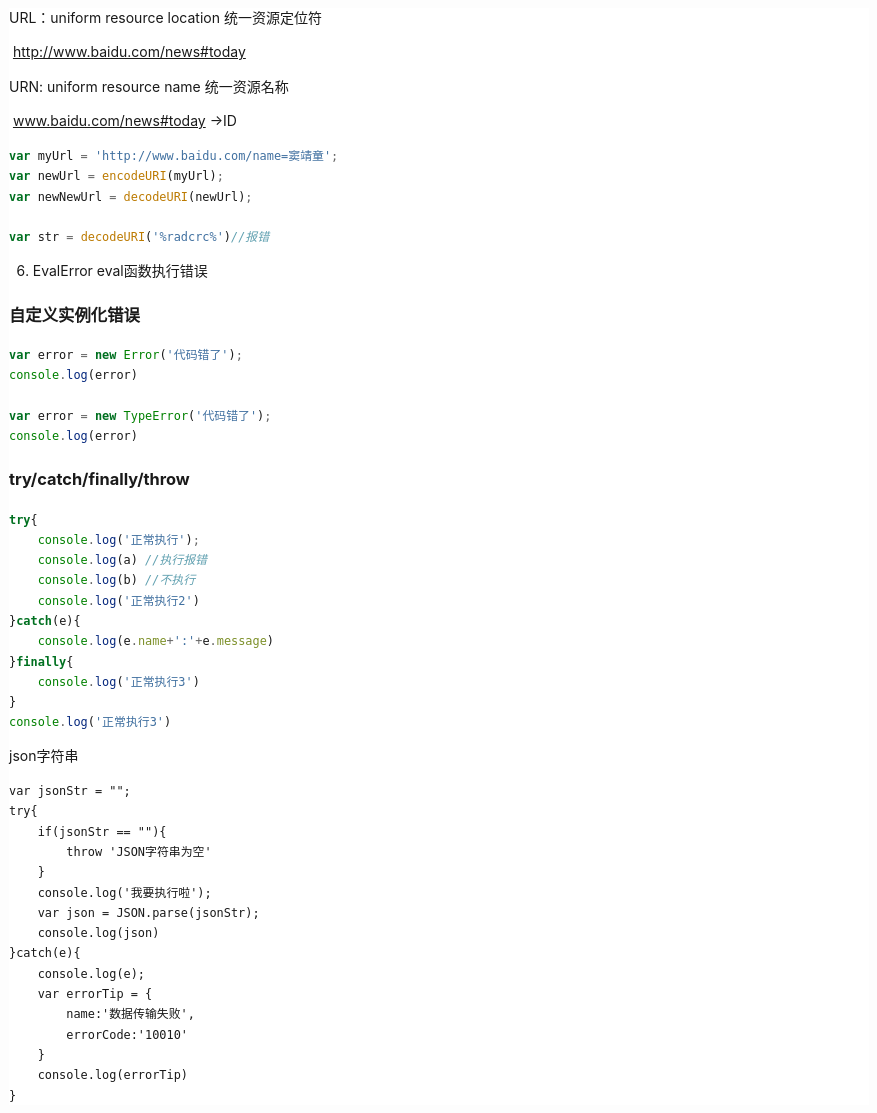    URL：uniform resource location  统一资源定位符

   ​			http://www.baidu.com/news#today

   URN:  uniform resource name  统一资源名称

   ​			www.baidu.com/news#today ->ID

   ```js
   var myUrl = 'http://www.baidu.com/name=窦靖童';
   var newUrl = encodeURI(myUrl);
   var newNewUrl = decodeURI(newUrl);
   
   var str = decodeURI('%radcrc%')//报错
   ```

6. EvalError eval函数执行错误

### 自定义实例化错误

```js
var error = new Error('代码错了');
console.log(error)

var error = new TypeError('代码错了');
console.log(error)
```



### try/catch/finally/throw

```js
try{
	console.log('正常执行');
	console.log(a) //执行报错
	console.log(b) //不执行
	console.log('正常执行2')
}catch(e){
	console.log(e.name+':'+e.message)
}finally{
	console.log('正常执行3')
}
console.log('正常执行3')
```

json字符串

```JS
var jsonStr = "";
try{
	if(jsonStr == ""){
		throw 'JSON字符串为空'
	}
	console.log('我要执行啦');
	var json = JSON.parse(jsonStr);
	console.log(json)
}catch(e){
	console.log(e);
	var errorTip = {
		name:'数据传输失败',
		errorCode:'10010'
	}
	console.log(errorTip)
}
```
